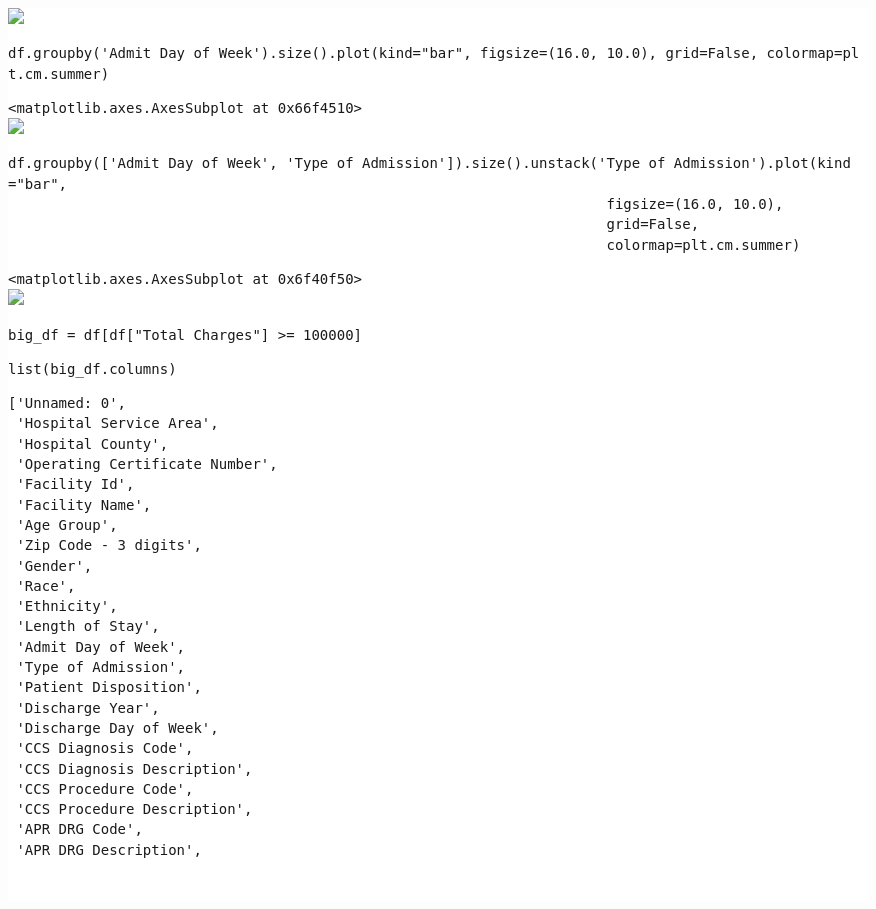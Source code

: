 <div class="out">
<pre>
<img src="../../intermediate/python/datavis/01-datavis_sparcs_files/intermediate/python/datavis/01-datavis_sparcs_12_0.png">
</pre>
</div>


<div class="in">
<pre>df.groupby(&#39;Admit Day of Week&#39;).size().plot(kind=&#34;bar&#34;, figsize=(16.0, 10.0), grid=False, colormap=plt.cm.summer)</pre>
</div>

<div class="out">
<pre>&lt;matplotlib.axes.AxesSubplot at 0x66f4510&gt;
<img src="../../intermediate/python/datavis/01-datavis_sparcs_files/intermediate/python/datavis/01-datavis_sparcs_13_1.png">
</pre>
</div>


<div class="in">
<pre>df.groupby([&#39;Admit Day of Week&#39;, &#39;Type of Admission&#39;]).size().unstack(&#39;Type of Admission&#39;).plot(kind=&#34;bar&#34;, 
                                                                       figsize=(16.0, 10.0), 
                                                                       grid=False, 
                                                                       colormap=plt.cm.summer)</pre>
</div>

<div class="out">
<pre>&lt;matplotlib.axes.AxesSubplot at 0x6f40f50&gt;
<img src="../../intermediate/python/datavis/01-datavis_sparcs_files/intermediate/python/datavis/01-datavis_sparcs_14_1.png">
</pre>
</div>


<div class="in">
<pre>big_df = df[df[&#34;Total Charges&#34;] &gt;= 100000]</pre>
</div>


<div class="in">
<pre>list(big_df.columns)</pre>
</div>

<div class="out">
<pre>[&#39;Unnamed: 0&#39;,
 &#39;Hospital Service Area&#39;,
 &#39;Hospital County&#39;,
 &#39;Operating Certificate Number&#39;,
 &#39;Facility Id&#39;,
 &#39;Facility Name&#39;,
 &#39;Age Group&#39;,
 &#39;Zip Code - 3 digits&#39;,
 &#39;Gender&#39;,
 &#39;Race&#39;,
 &#39;Ethnicity&#39;,
 &#39;Length of Stay&#39;,
 &#39;Admit Day of Week&#39;,
 &#39;Type of Admission&#39;,
 &#39;Patient Disposition&#39;,
 &#39;Discharge Year&#39;,
 &#39;Discharge Day of Week&#39;,
 &#39;CCS Diagnosis Code&#39;,
 &#39;CCS Diagnosis Description&#39;,
 &#39;CCS Procedure Code&#39;,
 &#39;CCS Procedure Description&#39;,
 &#39;APR DRG Code&#39;,
 &#39;APR DRG Description&#39;,